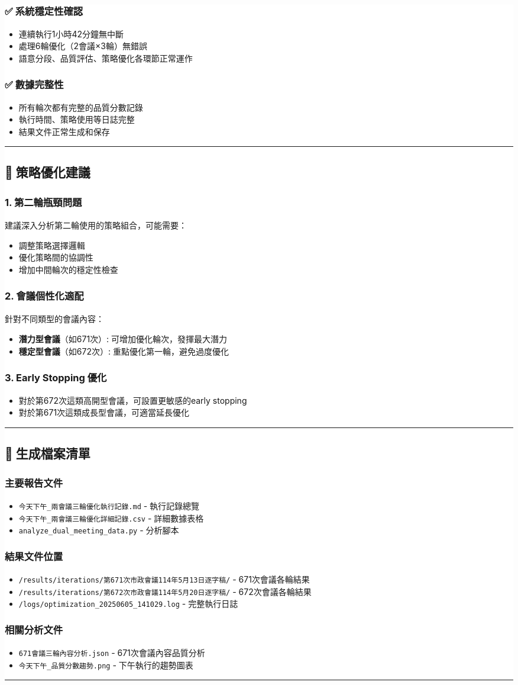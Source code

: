 ### ✅ 系統穩定性確認
- 連續執行1小時42分鐘無中斷
- 處理6輪優化（2會議×3輪）無錯誤
- 語意分段、品質評估、策略優化各環節正常運作

### ✅ 數據完整性
- 所有輪次都有完整的品質分數記錄
- 執行時間、策略使用等日誌完整
- 結果文件正常生成和保存

---

## 🎲 策略優化建議

### 1. 第二輪瓶頸問題
建議深入分析第二輪使用的策略組合，可能需要：
- 調整策略選擇邏輯
- 優化策略間的協調性
- 增加中間輪次的穩定性檢查

### 2. 會議個性化適配
針對不同類型的會議內容：
- **潛力型會議**（如671次）: 可增加優化輪次，發揮最大潛力
- **穩定型會議**（如672次）: 重點優化第一輪，避免過度優化

### 3. Early Stopping 優化
- 對於第672次這類高開型會議，可設置更敏感的early stopping
- 對於第671次這類成長型會議，可適當延長優化

---

## 📁 生成檔案清單

### 主要報告文件
- `今天下午_兩會議三輪優化執行記錄.md` - 執行記錄總覽
- `今天下午_兩會議三輪優化詳細記錄.csv` - 詳細數據表格
- `analyze_dual_meeting_data.py` - 分析腳本

### 結果文件位置
- `/results/iterations/第671次市政會議114年5月13日逐字稿/` - 671次會議各輪結果
- `/results/iterations/第672次市政會議114年5月20日逐字稿/` - 672次會議各輪結果
- `/logs/optimization_20250605_141029.log` - 完整執行日誌

### 相關分析文件
- `671會議三輪內容分析.json` - 671次會議內容品質分析
- `今天下午_品質分數趨勢.png` - 下午執行的趨勢圖表

---

